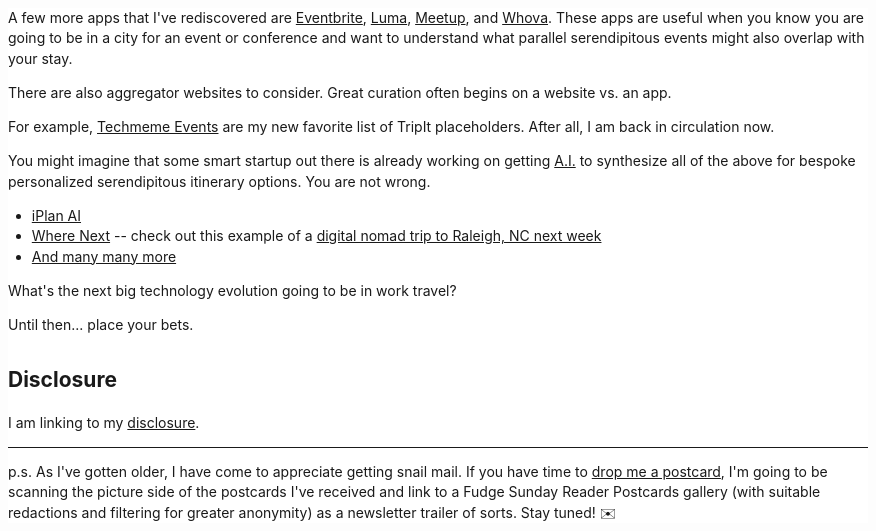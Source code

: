 A few more apps that I've rediscovered are [Eventbrite](https://www.eventbrite.com/l/eventbrite-app/), [Luma](https://lu.ma/discover), [Meetup](https://www.meetup.com/apps/), and [Whova](https://whova.com/whova-event-app/). These apps are useful when you know you are going to be in a city for an event or conference and want to understand what parallel serendipitous events might also overlap with your stay.

There are also aggregator websites to consider. Great curation often begins on a website vs. an app.

For example, [Techmeme Events](https://www.techmeme.com/events) are my new favorite list of TripIt placeholders. After all, I am back in circulation now.

You might imagine that some smart startup out there is already working on getting [A.I.](/topics/ai) to synthesize all of the above for bespoke personalized serendipitous itinerary options. You are not wrong.

- [iPlan AI](https://iplan.ai)
- [Where Next](https://www.wherenext.to/travel-guides/create?page=1) -- check out this example of a [digital nomad trip to Raleigh, NC next week](https://www.wherenext.to/travel-guides/united-states-of-america/travel-guide-4-days-in-raleigh-united-states-digital-nomad-spring-2024)
- [And many many more](https://www.producthunt.com/categories/travel-planning?order=most_followed)

What's the next big technology evolution going to be in work travel?

Until then... place your bets.

## Disclosure

I am linking to my [disclosure](https://jaycuthrell.com/disclosure/).

***

p.s. As I've gotten older, I have come to appreciate getting snail mail. If you have time to [drop me a postcard](https://jaycuthrell.com/contact), I'm going to be scanning the picture side of the postcards I've received and link to a Fudge Sunday Reader Postcards gallery (with suitable redactions and filtering for greater anonymity) as a newsletter trailer of sorts. Stay tuned! ✉️